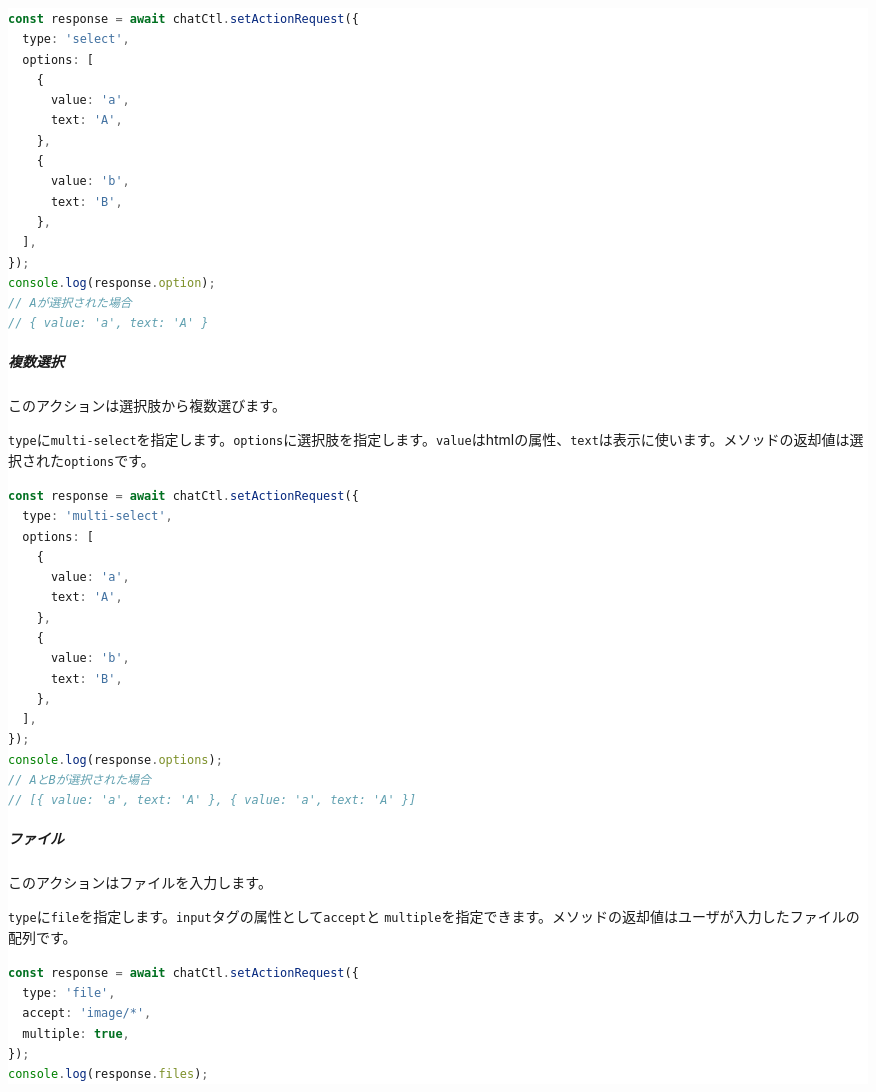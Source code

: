 ```typescript
const response = await chatCtl.setActionRequest({
  type: 'select',
  options: [
    {
      value: 'a',
      text: 'A',
    },
    {
      value: 'b',
      text: 'B',
    },
  ],
});
console.log(response.option);
// Aが選択された場合
// { value: 'a', text: 'A' }
```

##### 複数選択

このアクションは選択肢から複数選びます。

`type`に`multi-select`を指定します。`options`に選択肢を指定します。`value`はhtmlの属性、`text`は表示に使います。メソッドの返却値は選択された`options`です。

```typescript
const response = await chatCtl.setActionRequest({
  type: 'multi-select',
  options: [
    {
      value: 'a',
      text: 'A',
    },
    {
      value: 'b',
      text: 'B',
    },
  ],
});
console.log(response.options);
// AとBが選択された場合
// [{ value: 'a', text: 'A' }, { value: 'a', text: 'A' }]
```

##### ファイル

このアクションはファイルを入力します。

`type`に`file`を指定します。`input`タグの属性として`accept`と `multiple`を指定できます。メソッドの返却値はユーザが入力したファイルの配列です。

```typescript
const response = await chatCtl.setActionRequest({
  type: 'file',
  accept: 'image/*',
  multiple: true,
});
console.log(response.files);
```

